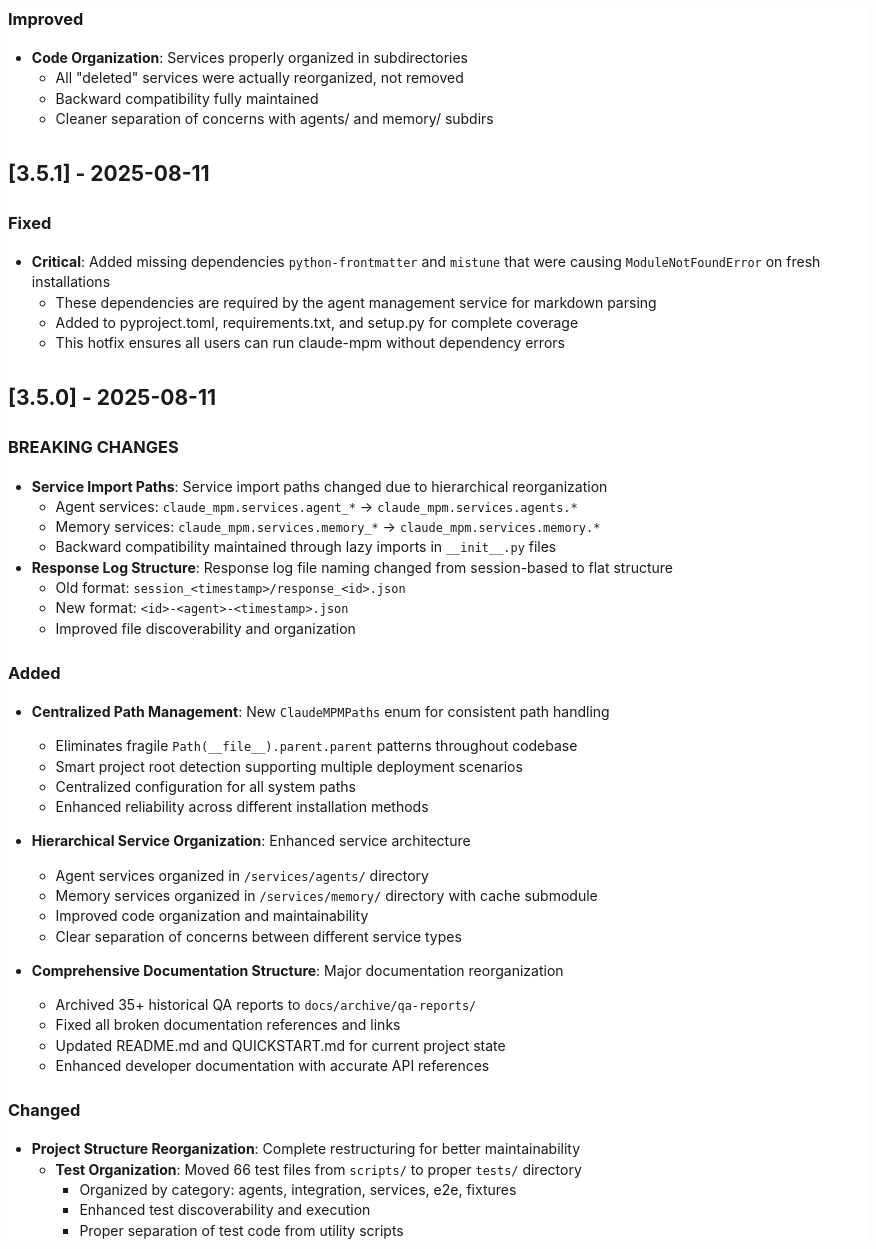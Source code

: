 ### Improved
- **Code Organization**: Services properly organized in subdirectories
  - All "deleted" services were actually reorganized, not removed
  - Backward compatibility fully maintained
  - Cleaner separation of concerns with agents/ and memory/ subdirs

## [3.5.1] - 2025-08-11

### Fixed
- **Critical**: Added missing dependencies `python-frontmatter` and `mistune` that were causing `ModuleNotFoundError` on fresh installations
  - These dependencies are required by the agent management service for markdown parsing
  - Added to pyproject.toml, requirements.txt, and setup.py for complete coverage
  - This hotfix ensures all users can run claude-mpm without dependency errors

## [3.5.0] - 2025-08-11

### BREAKING CHANGES
- **Service Import Paths**: Service import paths changed due to hierarchical reorganization
  - Agent services: `claude_mpm.services.agent_*` → `claude_mpm.services.agents.*`
  - Memory services: `claude_mpm.services.memory_*` → `claude_mpm.services.memory.*`
  - Backward compatibility maintained through lazy imports in `__init__.py` files
- **Response Log Structure**: Response log file naming changed from session-based to flat structure
  - Old format: `session_<timestamp>/response_<id>.json`
  - New format: `<id>-<agent>-<timestamp>.json`
  - Improved file discoverability and organization

### Added
- **Centralized Path Management**: New `ClaudeMPMPaths` enum for consistent path handling
  - Eliminates fragile `Path(__file__).parent.parent` patterns throughout codebase
  - Smart project root detection supporting multiple deployment scenarios
  - Centralized configuration for all system paths
  - Enhanced reliability across different installation methods

- **Hierarchical Service Organization**: Enhanced service architecture
  - Agent services organized in `/services/agents/` directory
  - Memory services organized in `/services/memory/` directory with cache submodule
  - Improved code organization and maintainability
  - Clear separation of concerns between different service types

- **Comprehensive Documentation Structure**: Major documentation reorganization
  - Archived 35+ historical QA reports to `docs/archive/qa-reports/`
  - Fixed all broken documentation references and links
  - Updated README.md and QUICKSTART.md for current project state
  - Enhanced developer documentation with accurate API references

### Changed
- **Project Structure Reorganization**: Complete restructuring for better maintainability
  - **Test Organization**: Moved 66 test files from `scripts/` to proper `tests/` directory
    - Organized by category: agents, integration, services, e2e, fixtures
    - Enhanced test discoverability and execution
    - Proper separation of test code from utility scripts
  

[3.1.0]: https://github.com/bobmatnyc/claude-mpm/compare/v3.0.1...v3.1.0
[3.0.1]: https://github.com/bobmatnyc/claude-mpm/compare/v3.0.0...v3.0.1
[3.0.0]: https://github.com/bobmatnyc/claude-mpm/compare/v2.2.0...v3.0.0
[2.2.0]: https://github.com/bobmatnyc/claude-mpm/compare/v2.1.2...v2.2.0
[2.1.2]: https://github.com/bobmatnyc/claude-mpm/compare/v2.1.1...v2.1.2
[2.1.1]: https://github.com/bobmatnyc/claude-mpm/compare/v2.1.0...v2.1.1
[2.1.0]: https://github.com/bobmatnyc/claude-mpm/compare/v2.0.0...v2.1.0
[2.0.0]: https://github.com/bobmatnyc/claude-mpm/compare/v1.1.0...v2.0.0
[1.1.0]: https://github.com/bobmatnyc/claude-mpm/compare/v1.0.1...v1.1.0
[1.0.1]: https://github.com/bobmatnyc/claude-mpm/compare/v1.0.0...v1.0.1
[1.0.0]: https://github.com/bobmatnyc/claude-mpm/compare/v0.5.0...v1.0.0
[0.5.0]: https://github.com/bobmatnyc/claude-mpm/compare/v0.3.0...v0.5.0
[0.3.0]: https://github.com/bobmatnyc/claude-mpm/compare/v0.2.0...v0.3.0
[0.2.0]: https://github.com/bobmatnyc/claude-mpm/compare/v0.1.0...v0.2.0
[0.1.0]: https://github.com/bobmatnyc/claude-mpm/releases/tag/v0.1.0